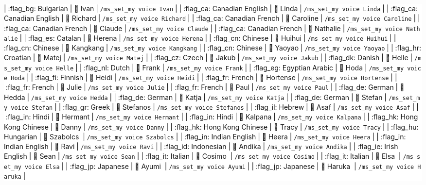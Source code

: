 | :flag_bg: Bulgarian            | :man: Ivan        | `/ms_set_my voice Ivan`       |
| :flag_ca: Canadian English     | :woman: Linda     | `/ms_set_my voice Linda`      |
| :flag_ca: Canadian English     | :man: Richard     | `/ms_set_my voice Richard`    |
| :flag_ca: Canadian French      | :woman: Caroline  | `/ms_set_my voice Caroline`   |
| :flag_ca: Canadian French      | :man: Claude      | `/ms_set_my voice Claude`     |
| :flag_ca: Canadian French      | :woman: Nathalie  | `/ms_set_my voice Nathalie`   |
| :flag_es: Catalan              | :woman: Herena    | `/ms_set_my voice Herena`     |
| :flag_cn: Chinese              | :woman: Huihui    | `/ms_set_my voice Huihui`     |
| :flag_cn: Chinese              | :woman: Kangkang  | `/ms_set_my voice Kangkang`   |
| :flag_cn: Chinese              | :woman: Yaoyao    | `/ms_set_my voice Yaoyao`     |
| :flag_hr: Croatian             | :man: Matej       | `/ms_set_my voice Matej`      |
| :flag_cz: Czech                | :man: Jakub       | `/ms_set_my voice Jakub`      |
| :flag_dk: Danish               | :woman: Helle     | `/ms_set_my voice Helle`      |
| :flag_nl: Dutch                | :man: Frank       | `/ms_set_my voice Frank`      |
| :flag_eg: Egyptian Arabic      | :woman: Hoda      | `/ms_set_my voice Hoda`       |
| :flag_fi: Finnish              | :woman: Heidi     | `/ms_set_my voice Heidi`      |
| :flag_fr: French               | :woman: Hortense  | `/ms_set_my voice Hortense`   |
| :flag_fr: French               | :woman: Julie     | `/ms_set_my voice Julie`      |
| :flag_fr: French               | :man: Paul        | `/ms_set_my voice Paul`       |
| :flag_de: German               | :woman: Hedda     | `/ms_set_my voice Hedda`      |
| :flag_de: German               | :woman: Katja     | `/ms_set_my voice Katja`      |
| :flag_de: German               | :man: Stefan      | `/ms_set_my voice Stefan`     |
| :flag_gr: Greek                | :man: Stefanos    | `/ms_set_my voice Stefanos`   |
| :flag_il: Hebrew               | :man: Asaf        | `/ms_set_my voice Asaf`       |
| :flag_in: Hindi                | :man: Hermant     | `/ms_set_my voice Hermant`    |
| :flag_in: Hindi                | :woman: Kalpana   | `/ms_set_my voice Kalpana`    |
| :flag_hk: Hong Kong Chinese    | :man: Danny       | `/ms_set_my voice Danny`      |
| :flag_hk: Hong Kong Chinese    | :woman: Tracy     | `/ms_set_my voice Tracy`      |
| :flag_hu: Hungarian            | :man: Szabolcs    | `/ms_set_my voice Szabolcs`   |
| :flag_in: Indian English       | :woman: Heera     | `/ms_set_my voice Heera`      |
| :flag_in: Indian English       | :man: Ravi        | `/ms_set_my voice Ravi`       |
| :flag_id: Indonesian           | :man: Andika      | `/ms_set_my voice Andika`     |
| :flag_ie: Irish English        | :man: Sean        | `/ms_set_my voice Sean`       |
| :flag_it: Italian              | :man: Cosimo      | `/ms_set_my voice Cosimo`     |
| :flag_it: Italian              | :woman: Elsa      | `/ms_set_my voice Elsa`       |
| :flag_jp: Japanese             | :woman: Ayumi     | `/ms_set_my voice Ayumi`      |
| :flag_jp: Japanese             | :woman: Haruka    | `/ms_set_my voice Haruka`     |